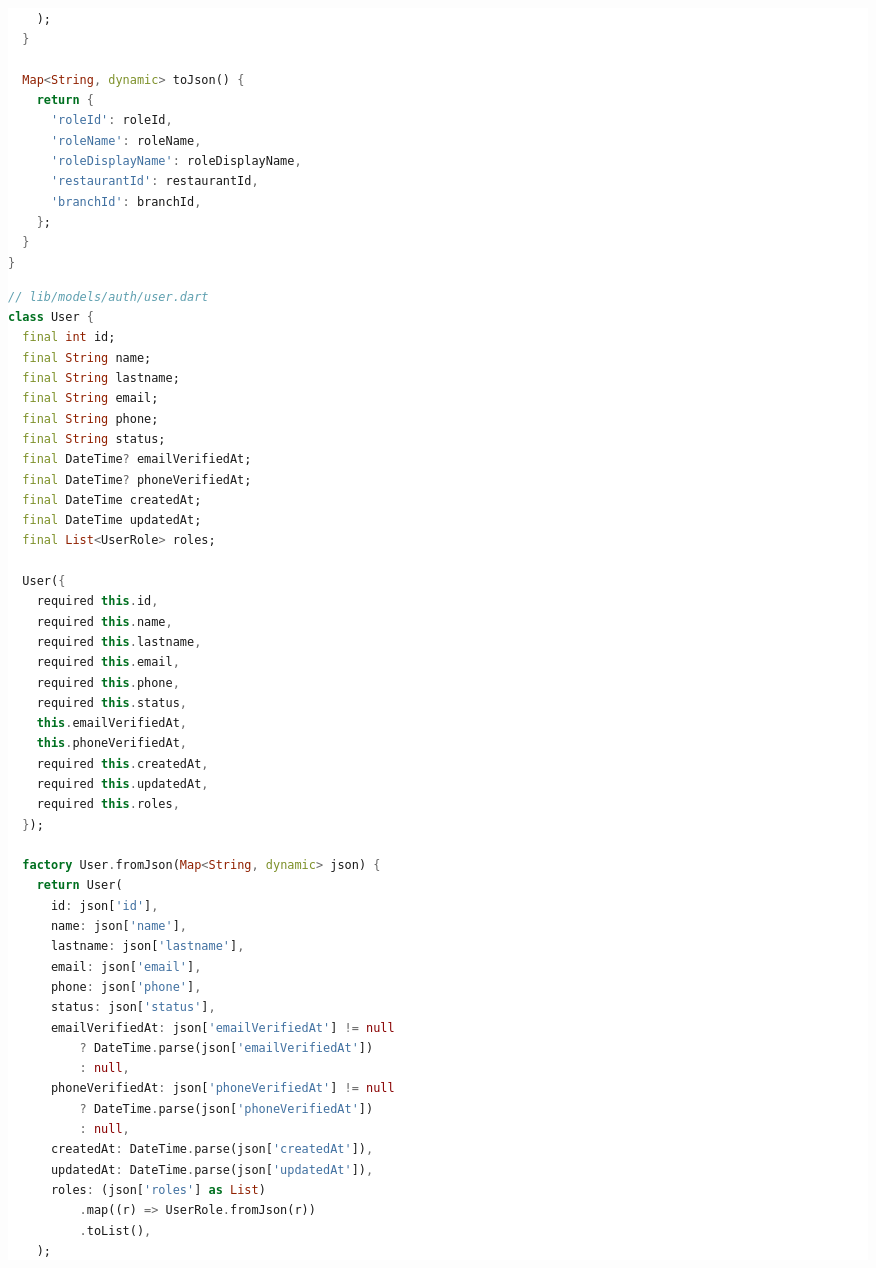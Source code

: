 ```dart
    );
  }
  
  Map<String, dynamic> toJson() {
    return {
      'roleId': roleId,
      'roleName': roleName,
      'roleDisplayName': roleDisplayName,
      'restaurantId': restaurantId,
      'branchId': branchId,
    };
  }
}
```

```dart
// lib/models/auth/user.dart
class User {
  final int id;
  final String name;
  final String lastname;
  final String email;
  final String phone;
  final String status;
  final DateTime? emailVerifiedAt;
  final DateTime? phoneVerifiedAt;
  final DateTime createdAt;
  final DateTime updatedAt;
  final List<UserRole> roles;
  
  User({
    required this.id,
    required this.name,
    required this.lastname,
    required this.email,
    required this.phone,
    required this.status,
    this.emailVerifiedAt,
    this.phoneVerifiedAt,
    required this.createdAt,
    required this.updatedAt,
    required this.roles,
  });
  
  factory User.fromJson(Map<String, dynamic> json) {
    return User(
      id: json['id'],
      name: json['name'],
      lastname: json['lastname'],
      email: json['email'],
      phone: json['phone'],
      status: json['status'],
      emailVerifiedAt: json['emailVerifiedAt'] != null
          ? DateTime.parse(json['emailVerifiedAt'])
          : null,
      phoneVerifiedAt: json['phoneVerifiedAt'] != null
          ? DateTime.parse(json['phoneVerifiedAt'])
          : null,
      createdAt: DateTime.parse(json['createdAt']),
      updatedAt: DateTime.parse(json['updatedAt']),
      roles: (json['roles'] as List)
          .map((r) => UserRole.fromJson(r))
          .toList(),
    );
```
